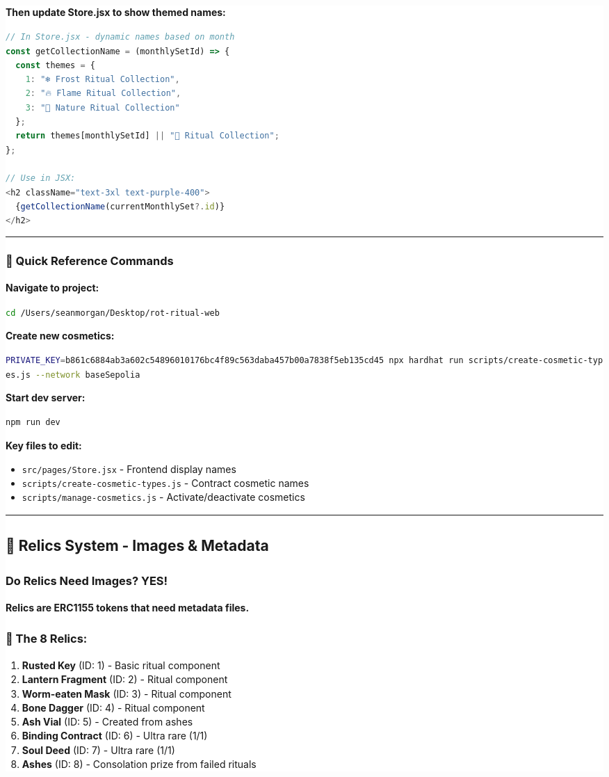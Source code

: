 
**Then update Store.jsx to show themed names:**
```javascript
// In Store.jsx - dynamic names based on month
const getCollectionName = (monthlySetId) => {
  const themes = {
    1: "❄️ Frost Ritual Collection",
    2: "🔥 Flame Ritual Collection", 
    3: "🌿 Nature Ritual Collection"
  };
  return themes[monthlySetId] || "🎨 Ritual Collection";
};

// Use in JSX:
<h2 className="text-3xl text-purple-400">
  {getCollectionName(currentMonthlySet?.id)}
</h2>
```

---

### 🚀 Quick Reference Commands

**Navigate to project:**
```bash
cd /Users/seanmorgan/Desktop/rot-ritual-web
```

**Create new cosmetics:**
```bash
PRIVATE_KEY=b861c6884ab3a602c54896010176bc4f89c563daba457b00a7838f5eb135cd45 npx hardhat run scripts/create-cosmetic-types.js --network baseSepolia
```

**Start dev server:**
```bash
npm run dev
```

**Key files to edit:**
- `src/pages/Store.jsx` - Frontend display names
- `scripts/create-cosmetic-types.js` - Contract cosmetic names
- `scripts/manage-cosmetics.js` - Activate/deactivate cosmetics

---

## 📿 Relics System - Images & Metadata

### Do Relics Need Images? YES! 

**Relics are ERC1155 tokens that need metadata files.**

### 📜 The 8 Relics:
1. **Rusted Key** (ID: 1) - Basic ritual component
2. **Lantern Fragment** (ID: 2) - Ritual component
3. **Worm-eaten Mask** (ID: 3) - Ritual component
4. **Bone Dagger** (ID: 4) - Ritual component
5. **Ash Vial** (ID: 5) - Created from ashes
6. **Binding Contract** (ID: 6) - Ultra rare (1/1)
7. **Soul Deed** (ID: 7) - Ultra rare (1/1)
8. **Ashes** (ID: 8) - Consolation prize from failed rituals
